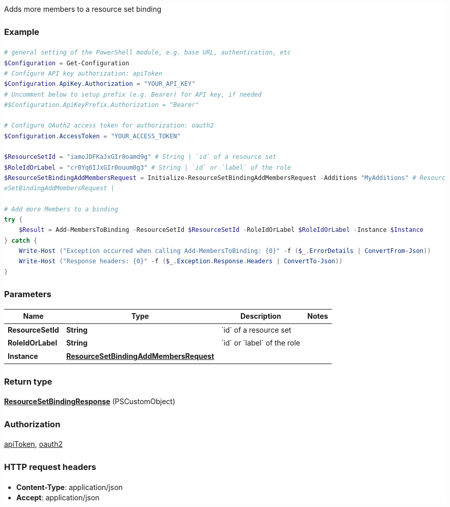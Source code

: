 Adds more members to a resource set binding

### Example
```powershell
# general setting of the PowerShell module, e.g. base URL, authentication, etc
$Configuration = Get-Configuration
# Configure API key authorization: apiToken
$Configuration.ApiKey.Authorization = "YOUR_API_KEY"
# Uncomment below to setup prefix (e.g. Bearer) for API key, if needed
#$Configuration.ApiKeyPrefix.Authorization = "Bearer"

# Configure OAuth2 access token for authorization: oauth2
$Configuration.AccessToken = "YOUR_ACCESS_TOKEN"

$ResourceSetId = "iamoJDFKaJxGIr0oamd9g" # String | `id` of a resource set
$RoleIdOrLabel = "cr0Yq6IJxGIr0ouum0g3" # String | `id` or `label` of the role
$ResourceSetBindingAddMembersRequest = Initialize-ResourceSetBindingAddMembersRequest -Additions "MyAdditions" # ResourceSetBindingAddMembersRequest | 

# Add more Members to a binding
try {
    $Result = Add-MembersToBinding -ResourceSetId $ResourceSetId -RoleIdOrLabel $RoleIdOrLabel -Instance $Instance
} catch {
    Write-Host ("Exception occurred when calling Add-MembersToBinding: {0}" -f ($_.ErrorDetails | ConvertFrom-Json))
    Write-Host ("Response headers: {0}" -f ($_.Exception.Response.Headers | ConvertTo-Json))
}
```

### Parameters

Name | Type | Description  | Notes
------------- | ------------- | ------------- | -------------
 **ResourceSetId** | **String**| &#x60;id&#x60; of a resource set | 
 **RoleIdOrLabel** | **String**| &#x60;id&#x60; or &#x60;label&#x60; of the role | 
 **Instance** | [**ResourceSetBindingAddMembersRequest**](ResourceSetBindingAddMembersRequest.md)|  | 

### Return type

[**ResourceSetBindingResponse**](ResourceSetBindingResponse.md) (PSCustomObject)

### Authorization

[apiToken](../README.md#apiToken), [oauth2](../README.md#oauth2)

### HTTP request headers

 - **Content-Type**: application/json
 - **Accept**: application/json
